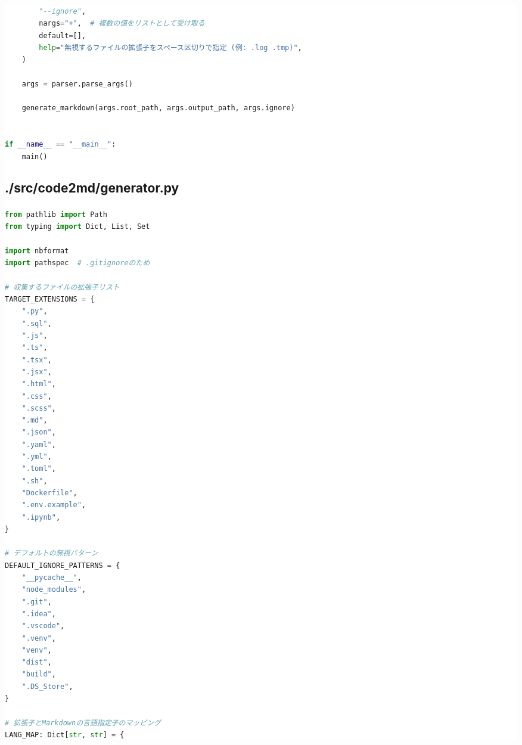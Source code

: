 ```python
        "--ignore",
        nargs="+",  # 複数の値をリストとして受け取る
        default=[],
        help="無視するファイルの拡張子をスペース区切りで指定 (例: .log .tmp)",
    )

    args = parser.parse_args()

    generate_markdown(args.root_path, args.output_path, args.ignore)


if __name__ == "__main__":
    main()

```

## ./src/code2md/generator.py

```python
from pathlib import Path
from typing import Dict, List, Set

import nbformat
import pathspec  # .gitignoreのため

# 収集するファイルの拡張子リスト
TARGET_EXTENSIONS = {
    ".py",
    ".sql",
    ".js",
    ".ts",
    ".tsx",
    ".jsx",
    ".html",
    ".css",
    ".scss",
    ".md",
    ".json",
    ".yaml",
    ".yml",
    ".toml",
    ".sh",
    "Dockerfile",
    ".env.example",
    ".ipynb",
}

# デフォルトの無視パターン
DEFAULT_IGNORE_PATTERNS = {
    "__pycache__",
    "node_modules",
    ".git",
    ".idea",
    ".vscode",
    ".venv",
    "venv",
    "dist",
    "build",
    ".DS_Store",
}

# 拡張子とMarkdownの言語指定子のマッピング
LANG_MAP: Dict[str, str] = {
```